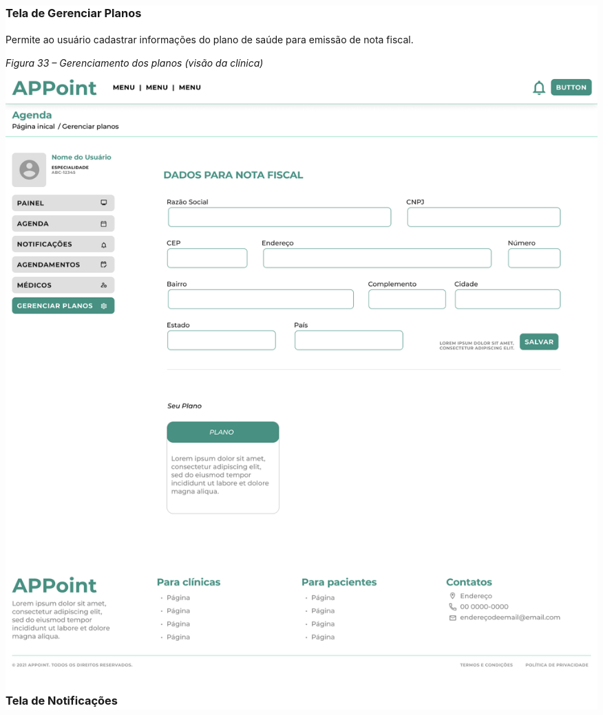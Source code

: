 ### Tela de Gerenciar Planos

Permite ao usuário cadastrar informações do plano de saúde para emissão de nota fiscal.

*Figura 33 – Gerenciamento dos planos (visão da clínica)*
![Figura33-Gerenciamento-dos-planos](img/Figura33-Gerenciamento-planos.png)

### Tela de Notificações
